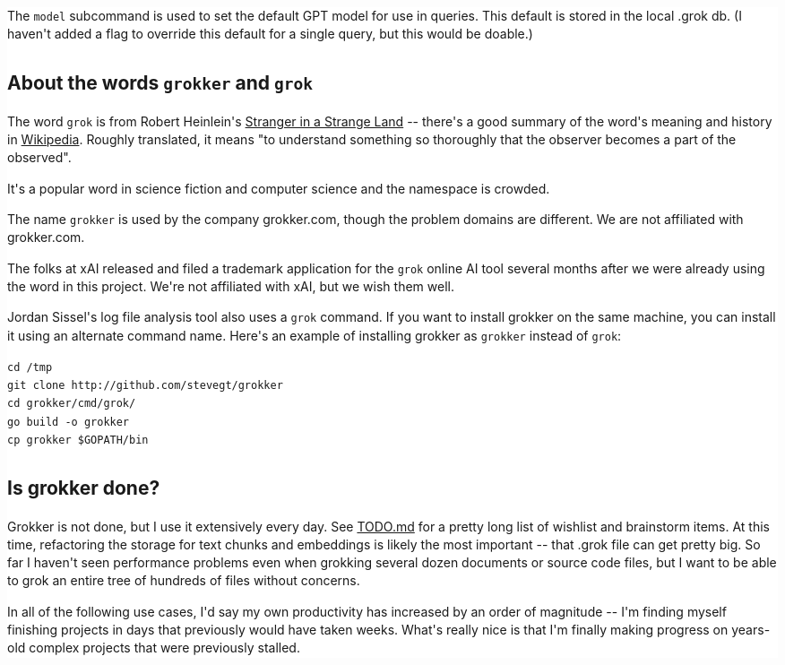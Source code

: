 The `model` subcommand is used to set the default GPT model for use in
queries.  This default is stored in the local .grok db.  (I haven't
added a flag to override this default for a single query, but this
would be doable.)

## About the words `grokker` and `grok`

The word `grok` is from Robert Heinlein's [Stranger in a Strange
Land](https://en.wikipedia.org/wiki/Stranger_in_a_Strange_Land) --
there's a good summary of the word's meaning and history in
[Wikipedia](https://en.wikipedia.org/wiki/Grok).  Roughly translated,
it means "to understand something so thoroughly that the observer
becomes a part of the observed".  

It's a popular word in science fiction and computer science and the
namespace is crowded.  

The name `grokker` is used by the company grokker.com, though the
problem domains are different.  We are not affiliated with
grokker.com.

The folks at xAI released and filed a trademark application for the
`grok` online AI tool several months after we were already using the
word in this project.  We're not affiliated with xAI, but we wish them
well.  

Jordan Sissel's log file analysis tool also uses a `grok` command.  If
you want to install grokker on the same machine, you can install it
using an alternate command name.  Here's an example of installing
grokker as `grokker` instead of `grok`:

``` 
cd /tmp 
git clone http://github.com/stevegt/grokker 
cd grokker/cmd/grok/ 
go build -o grokker 
cp grokker $GOPATH/bin 
```

## Is grokker done?  

Grokker is not done, but I use it extensively every day. See
[TODO.md](./TODO.md) for a pretty long list of wishlist and brainstorm
items.  At this time, refactoring the storage for text chunks and
embeddings is likely the most important -- that .grok file can get
pretty big. So far I haven't seen performance problems even when
grokking several dozen documents or source code files, but I want to
be able to grok an entire tree of hundreds of files without concerns.

In all of the following use cases, I'd say my own productivity has
increased by an order of magnitude -- I'm finding myself finishing
projects in days that previously would have taken weeks.  What's
really nice is that I'm finally making progress on years-old complex
projects that were previously stalled.  

